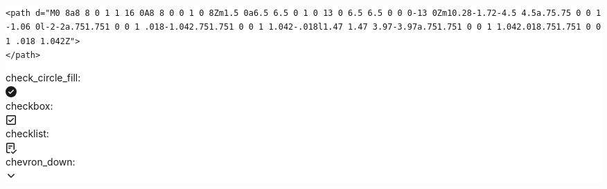     <path d="M0 8a8 8 0 1 1 16 0A8 8 0 0 1 0 8Zm1.5 0a6.5 6.5 0 1 0 13 0 6.5 6.5 0 0 0-13 0Zm10.28-1.72-4.5 4.5a.75.75 0 0 1-1.06 0l-2-2a.751.751 0 0 1 .018-1.042.751.751 0 0 1 1.042-.018l1.47 1.47 3.97-3.97a.751.751 0 0 1 1.042.018.751.751 0 0 1 .018 1.042Z">
    </path>
   </svg>
  </div>
 </div>
 <div class="flex items-center gap-4 bg-blue-100 rounded px-2">
  <div>
   check_circle_fill:
  </div>
  <div class="">
   <svg fill="currentColor" height="16" style="display: inline-block; vertical-align: text-bottom;" viewbox="0 0 16 16" width="16">
    <path d="M8 16A8 8 0 1 1 8 0a8 8 0 0 1 0 16Zm3.78-9.72a.751.751 0 0 0-.018-1.042.751.751 0 0 0-1.042-.018L6.75 9.19 5.28 7.72a.751.751 0 0 0-1.042.018.751.751 0 0 0-.018 1.042l2 2a.75.75 0 0 0 1.06 0Z">
    </path>
   </svg>
  </div>
 </div>
 <div class="flex items-center gap-4 bg-blue-100 rounded px-2">
  <div>
   checkbox:
  </div>
  <div class="">
   <svg fill="currentColor" height="16" style="display: inline-block; vertical-align: text-bottom;" viewbox="0 0 16 16" width="16">
    <path d="M2.75 1h10.5c.966 0 1.75.784 1.75 1.75v10.5A1.75 1.75 0 0 1 13.25 15H2.75A1.75 1.75 0 0 1 1 13.25V2.75C1 1.784 1.784 1 2.75 1ZM2.5 2.75v10.5c0 .138.112.25.25.25h10.5a.25.25 0 0 0 .25-.25V2.75a.25.25 0 0 0-.25-.25H2.75a.25.25 0 0 0-.25.25Zm9.28 3.53-4.5 4.5a.75.75 0 0 1-1.06 0l-2-2a.751.751 0 0 1 .018-1.042.751.751 0 0 1 1.042-.018l1.47 1.47 3.97-3.97a.751.751 0 0 1 1.042.018.751.751 0 0 1 .018 1.042Z">
    </path>
   </svg>
  </div>
 </div>
 <div class="flex items-center gap-4 bg-blue-100 rounded px-2">
  <div>
   checklist:
  </div>
  <div class="">
   <svg fill="currentColor" height="16" style="display: inline-block; vertical-align: text-bottom;" viewbox="0 0 16 16" width="16">
    <path d="M2.5 1.75v11.5c0 .138.112.25.25.25h3.17a.75.75 0 0 1 0 1.5H2.75A1.75 1.75 0 0 1 1 13.25V1.75C1 .784 1.784 0 2.75 0h8.5C12.216 0 13 .784 13 1.75v7.736a.75.75 0 0 1-1.5 0V1.75a.25.25 0 0 0-.25-.25h-8.5a.25.25 0 0 0-.25.25Zm13.274 9.537v-.001l-4.557 4.45a.75.75 0 0 1-1.055-.008l-1.943-1.95a.75.75 0 0 1 1.062-1.058l1.419 1.425 4.026-3.932a.75.75 0 1 1 1.048 1.074ZM4.75 4h4.5a.75.75 0 0 1 0 1.5h-4.5a.75.75 0 0 1 0-1.5ZM4 7.75A.75.75 0 0 1 4.75 7h2a.75.75 0 0 1 0 1.5h-2A.75.75 0 0 1 4 7.75Z">
    </path>
   </svg>
  </div>
 </div>
 <div class="flex items-center gap-4 bg-blue-100 rounded px-2">
  <div>
   chevron_down:
  </div>
  <div class="">
   <svg fill="currentColor" height="16" style="display: inline-block; vertical-align: text-bottom;" viewbox="0 0 16 16" width="16">
    <path d="M12.78 5.22a.749.749 0 0 1 0 1.06l-4.25 4.25a.749.749 0 0 1-1.06 0L3.22 6.28a.749.749 0 1 1 1.06-1.06L8 8.939l3.72-3.719a.749.749 0 0 1 1.06 0Z">
    </path>